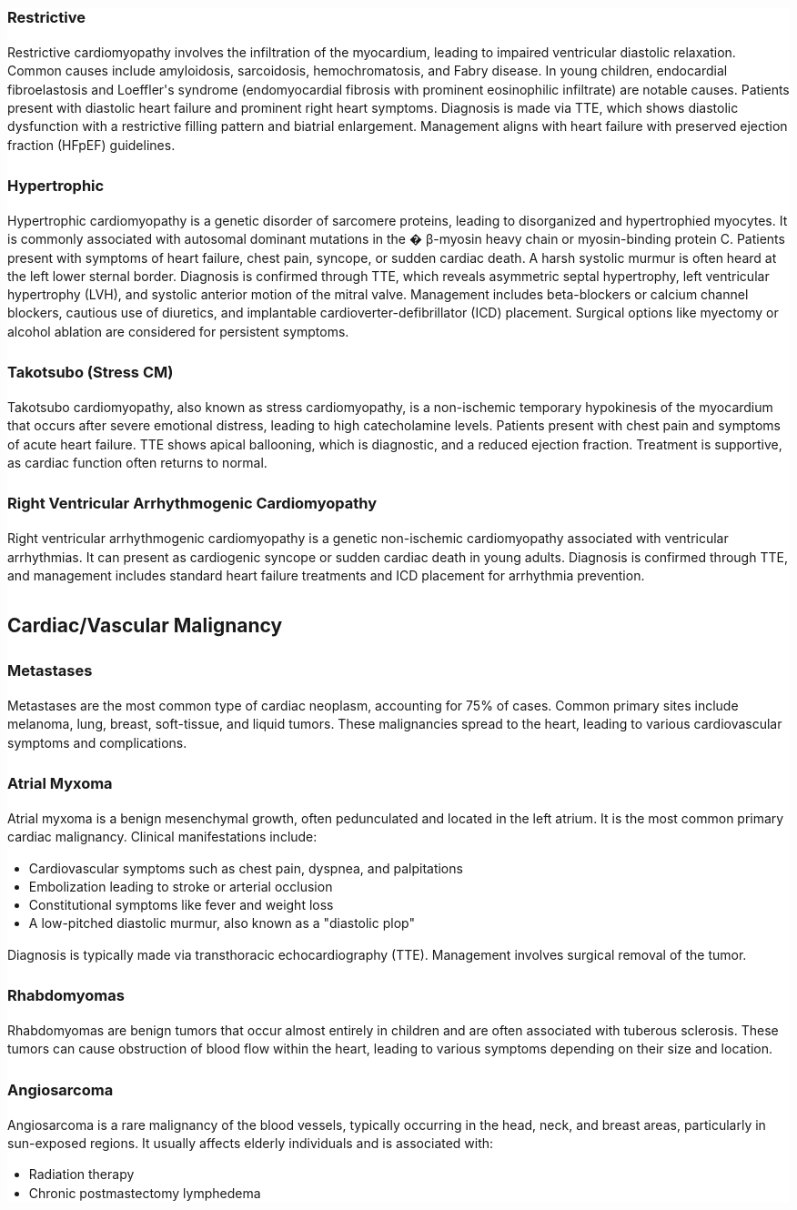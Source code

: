 ### Restrictive
Restrictive cardiomyopathy involves the infiltration of the myocardium, leading to impaired ventricular diastolic relaxation. Common causes include amyloidosis, sarcoidosis, hemochromatosis, and Fabry disease. In young children, endocardial fibroelastosis and Loeffler's syndrome (endomyocardial fibrosis with prominent eosinophilic infiltrate) are notable causes. Patients present with diastolic heart failure and prominent right heart symptoms. Diagnosis is made via TTE, which shows diastolic dysfunction with a restrictive filling pattern and biatrial enlargement. Management aligns with heart failure with preserved ejection fraction (HFpEF) guidelines.
### Hypertrophic
Hypertrophic cardiomyopathy is a genetic disorder of sarcomere proteins, leading to disorganized and hypertrophied myocytes. It is commonly associated with autosomal dominant mutations in the 
�
β-myosin heavy chain or myosin-binding protein C. Patients present with symptoms of heart failure, chest pain, syncope, or sudden cardiac death. A harsh systolic murmur is often heard at the left lower sternal border. Diagnosis is confirmed through TTE, which reveals asymmetric septal hypertrophy, left ventricular hypertrophy (LVH), and systolic anterior motion of the mitral valve. Management includes beta-blockers or calcium channel blockers, cautious use of diuretics, and implantable cardioverter-defibrillator (ICD) placement. Surgical options like myectomy or alcohol ablation are considered for persistent symptoms.
### Takotsubo (Stress CM)
Takotsubo cardiomyopathy, also known as stress cardiomyopathy, is a non-ischemic temporary hypokinesis of the myocardium that occurs after severe emotional distress, leading to high catecholamine levels. Patients present with chest pain and symptoms of acute heart failure. TTE shows apical ballooning, which is diagnostic, and a reduced ejection fraction. Treatment is supportive, as cardiac function often returns to normal.
### Right Ventricular Arrhythmogenic Cardiomyopathy
Right ventricular arrhythmogenic cardiomyopathy is a genetic non-ischemic cardiomyopathy associated with ventricular arrhythmias. It can present as cardiogenic syncope or sudden cardiac death in young adults. Diagnosis is confirmed through TTE, and management includes standard heart failure treatments and ICD placement for arrhythmia prevention.
## Cardiac/Vascular Malignancy
### Metastases
Metastases are the most common type of cardiac neoplasm, accounting for 75% of cases. Common primary sites include melanoma, lung, breast, soft-tissue, and liquid tumors. These malignancies spread to the heart, leading to various cardiovascular symptoms and complications.
### Atrial Myxoma
Atrial myxoma is a benign mesenchymal growth, often pedunculated and located in the left atrium. It is the most common primary cardiac malignancy. Clinical manifestations include:
- Cardiovascular symptoms such as chest pain, dyspnea, and palpitations
- Embolization leading to stroke or arterial occlusion
- Constitutional symptoms like fever and weight loss
- A low-pitched diastolic murmur, also known as a "diastolic plop"

Diagnosis is typically made via transthoracic echocardiography (TTE). Management involves surgical removal of the tumor.
### Rhabdomyomas
Rhabdomyomas are benign tumors that occur almost entirely in children and are often associated with tuberous sclerosis. These tumors can cause obstruction of blood flow within the heart, leading to various symptoms depending on their size and location.
### Angiosarcoma
Angiosarcoma is a rare malignancy of the blood vessels, typically occurring in the head, neck, and breast areas, particularly in sun-exposed regions. It usually affects elderly individuals and is associated with:
- Radiation therapy
- Chronic postmastectomy lymphedema
